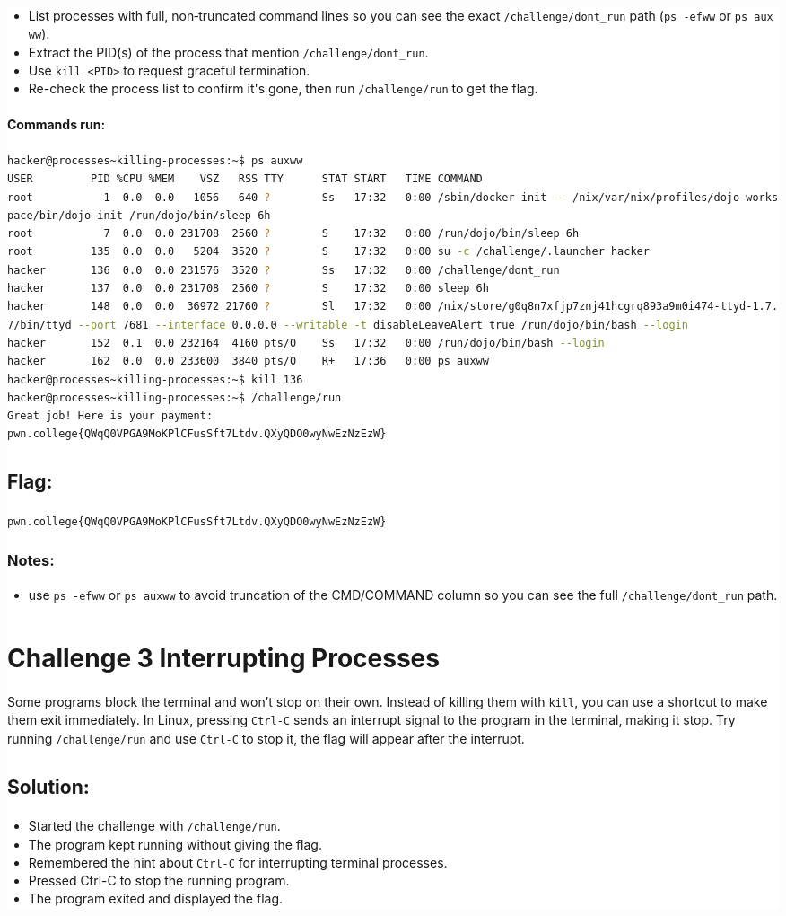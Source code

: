 - List processes with full, non‑truncated command lines so you can see the exact `/challenge/dont_run` path (`ps -efww` or `ps auxww`).
- Extract the PID(s) of the process that mention `/challenge/dont_run`.
- Use `kill <PID>` to request graceful termination.
- Re-check the process list to confirm it's gone, then run `/challenge/run` to get the flag.

#### Commands run: 

```sh
hacker@processes~killing-processes:~$ ps auxww
USER         PID %CPU %MEM    VSZ   RSS TTY      STAT START   TIME COMMAND
root           1  0.0  0.0   1056   640 ?        Ss   17:32   0:00 /sbin/docker-init -- /nix/var/nix/profiles/dojo-workspace/bin/dojo-init /run/dojo/bin/sleep 6h
root           7  0.0  0.0 231708  2560 ?        S    17:32   0:00 /run/dojo/bin/sleep 6h
root         135  0.0  0.0   5204  3520 ?        S    17:32   0:00 su -c /challenge/.launcher hacker
hacker       136  0.0  0.0 231576  3520 ?        Ss   17:32   0:00 /challenge/dont_run
hacker       137  0.0  0.0 231708  2560 ?        S    17:32   0:00 sleep 6h
hacker       148  0.0  0.0  36972 21760 ?        Sl   17:32   0:00 /nix/store/g0q8n7xfjp7znj41hcgrq893a9m0i474-ttyd-1.7.7/bin/ttyd --port 7681 --interface 0.0.0.0 --writable -t disableLeaveAlert true /run/dojo/bin/bash --login
hacker       152  0.1  0.0 232164  4160 pts/0    Ss   17:32   0:00 /run/dojo/bin/bash --login
hacker       162  0.0  0.0 233600  3840 pts/0    R+   17:36   0:00 ps auxww
hacker@processes~killing-processes:~$ kill 136
hacker@processes~killing-processes:~$ /challenge/run
Great job! Here is your payment:
pwn.college{QWqQ0VPGA9MoKPlCFusSft7Ltdv.QXyQDO0wyNwEzNzEzW}
```

## Flag: 

```
pwn.college{QWqQ0VPGA9MoKPlCFusSft7Ltdv.QXyQDO0wyNwEzNzEzW}
```

### Notes:

- use `ps -efww` or `ps auxww` to avoid truncation of the CMD/COMMAND column so you can see the full `/challenge/dont_run` path.

# Challenge 3 Interrupting Processes

Some programs block the terminal and won’t stop on their own. Instead of killing them with `kill`, you can use a shortcut to make them exit immediately. In Linux, pressing `Ctrl-C` sends an interrupt signal to the program in the terminal, making it stop.
Try running `/challenge/run` and use `Ctrl-C` to stop it, the flag will appear after the interrupt.

## Solution:

- Started the challenge with `/challenge/run`.
- The program kept running without giving the flag.
- Remembered the hint about `Ctrl-C` for interrupting terminal processes.
- Pressed Ctrl-C to stop the running program.
- The program exited and displayed the flag.
